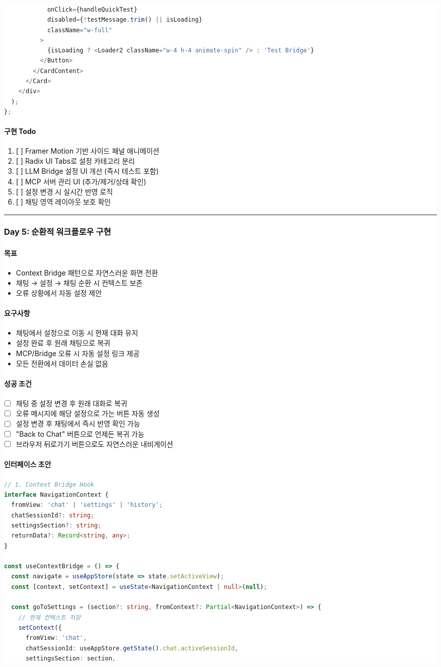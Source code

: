 ```typescript
            onClick={handleQuickTest}
            disabled={!testMessage.trim() || isLoading}
            className="w-full"
          >
            {isLoading ? <Loader2 className="w-4 h-4 animate-spin" /> : 'Test Bridge'}
          </Button>
        </CardContent>
      </Card>
    </div>
  );
};
```

#### **구현 Todo**
1. [ ] Framer Motion 기반 사이드 패널 애니메이션
2. [ ] Radix UI Tabs로 설정 카테고리 분리
3. [ ] LLM Bridge 설정 UI 개선 (즉시 테스트 포함)
4. [ ] MCP 서버 관리 UI (추가/제거/상태 확인)
5. [ ] 설정 변경 시 실시간 반영 로직
6. [ ] 채팅 영역 레이아웃 보호 확인

---

### **Day 5: 순환적 워크플로우 구현**

#### **목표**
- Context Bridge 패턴으로 자연스러운 화면 전환
- 채팅 → 설정 → 채팅 순환 시 컨텍스트 보존
- 오류 상황에서 자동 설정 제안

#### **요구사항**
- 채팅에서 설정으로 이동 시 현재 대화 유지
- 설정 완료 후 원래 채팅으로 복귀
- MCP/Bridge 오류 시 자동 설정 링크 제공
- 모든 전환에서 데이터 손실 없음

#### **성공 조건**
- [ ] 채팅 중 설정 변경 후 원래 대화로 복귀
- [ ] 오류 메시지에 해당 설정으로 가는 버튼 자동 생성
- [ ] 설정 변경 후 채팅에서 즉시 반영 확인 가능
- [ ] "Back to Chat" 버튼으로 언제든 복귀 가능
- [ ] 브라우저 뒤로가기 버튼으로도 자연스러운 내비게이션

#### **인터페이스 초안**

```typescript
// 1. Context Bridge Hook
interface NavigationContext {
  fromView: 'chat' | 'settings' | 'history';
  chatSessionId?: string;
  settingsSection?: string;
  returnData?: Record<string, any>;
}

const useContextBridge = () => {
  const navigate = useAppStore(state => state.setActiveView);
  const [context, setContext] = useState<NavigationContext | null>(null);

  const goToSettings = (section?: string, fromContext?: Partial<NavigationContext>) => {
    // 현재 컨텍스트 저장
    setContext({
      fromView: 'chat',
      chatSessionId: useAppStore.getState().chat.activeSessionId,
      settingsSection: section,
```